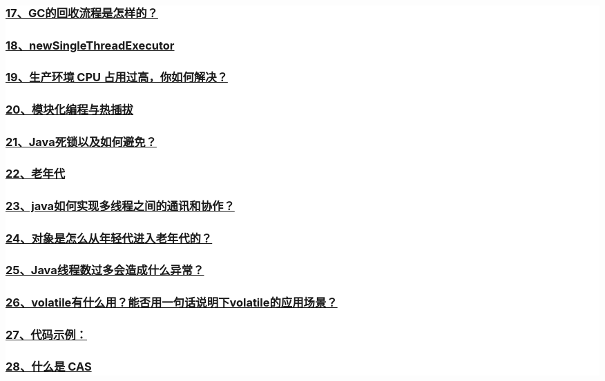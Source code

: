 ### [17、GC的回收流程是怎样的？](https://gitee.com/souyunku/NewDevBooks/blob/master/docs/并发编程/并发编程高级hhhh题大汇总（2021年并发编程hhhh题大全带答案）.md#17gc的回收流程是怎样的)  

### [18、newSingleThreadExecutor](https://gitee.com/souyunku/NewDevBooks/blob/master/docs/并发编程/并发编程高级hhhh题大汇总（2021年并发编程hhhh题大全带答案）.md#18newsinglethreadexecutor)  

### [19、生产环境 CPU 占用过高，你如何解决？](https://gitee.com/souyunku/NewDevBooks/blob/master/docs/并发编程/并发编程高级hhhh题大汇总（2021年并发编程hhhh题大全带答案）.md#19生产环境-cpu-占用过高你如何解决)  

### [20、模块化编程与热插拔](https://gitee.com/souyunku/NewDevBooks/blob/master/docs/并发编程/并发编程高级hhhh题大汇总（2021年并发编程hhhh题大全带答案）.md#20模块化编程与热插拔)  

### [21、Java死锁以及如何避免？](https://gitee.com/souyunku/NewDevBooks/blob/master/docs/并发编程/并发编程高级hhhh题大汇总（2021年并发编程hhhh题大全带答案）.md#21java死锁以及如何避免)  

### [22、老年代](https://gitee.com/souyunku/NewDevBooks/blob/master/docs/并发编程/并发编程高级hhhh题大汇总（2021年并发编程hhhh题大全带答案）.md#22老年代)  

### [23、java如何实现多线程之间的通讯和协作？](https://gitee.com/souyunku/NewDevBooks/blob/master/docs/并发编程/并发编程高级hhhh题大汇总（2021年并发编程hhhh题大全带答案）.md#23java如何实现多线程之间的通讯和协作)  

### [24、对象是怎么从年轻代进入老年代的？](https://gitee.com/souyunku/NewDevBooks/blob/master/docs/并发编程/并发编程高级hhhh题大汇总（2021年并发编程hhhh题大全带答案）.md#24对象是怎么从年轻代进入老年代的)  

### [25、Java线程数过多会造成什么异常？](https://gitee.com/souyunku/NewDevBooks/blob/master/docs/并发编程/并发编程高级hhhh题大汇总（2021年并发编程hhhh题大全带答案）.md#25java线程数过多会造成什么异常)  

### [26、volatile有什么用？能否用一句话说明下volatile的应用场景？](https://gitee.com/souyunku/NewDevBooks/blob/master/docs/并发编程/并发编程高级hhhh题大汇总（2021年并发编程hhhh题大全带答案）.md#26volatile有什么用能否用一句话说明下volatile的应用场景)  

### [27、代码示例：](https://gitee.com/souyunku/NewDevBooks/blob/master/docs/并发编程/并发编程高级hhhh题大汇总（2021年并发编程hhhh题大全带答案）.md#27代码示例：)  

### [28、什么是 CAS](https://gitee.com/souyunku/NewDevBooks/blob/master/docs/并发编程/并发编程高级hhhh题大汇总（2021年并发编程hhhh题大全带答案）.md#28什么是-cas)  
